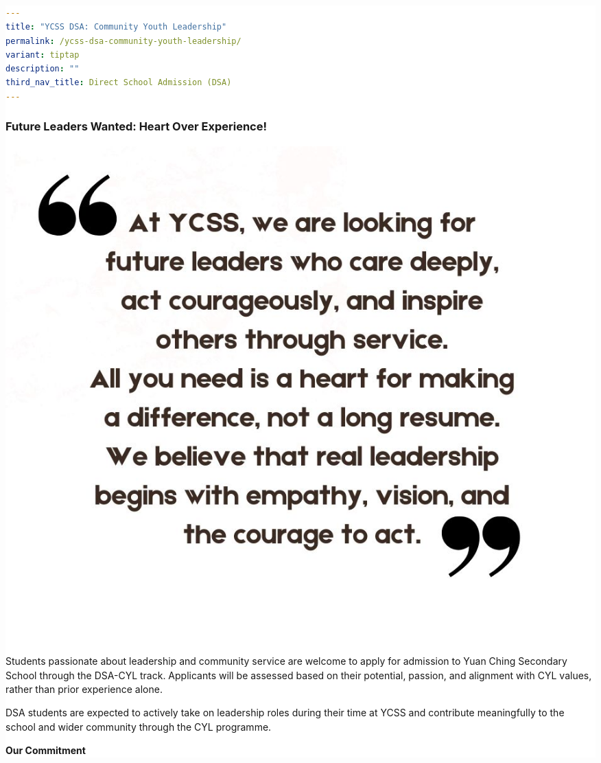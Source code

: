 ```yaml
---
title: "YCSS DSA: Community Youth Leadership"
permalink: /ycss-dsa-community-youth-leadership/
variant: tiptap
description: ""
third_nav_title: Direct School Admission (DSA)
---
```

<h3><strong>Future Leaders Wanted: Heart Over Experience!</strong></h3>
<p></p>
<div class="isomer-image-wrapper">
<img style="width: 100%" height="auto" width="100%" alt="" src="/images/Quote_DSA.jpg">
</div>
<div class="iframe-wrapper">
<iframe height="315" width="560" allowfullscreen="true" frameborder="0" src="https://www.youtube.com/embed/wJ6ONG52dvI?si=Af9ieM4rbVCM-Vqf&amp;controls=0"></iframe>
</div>
<p>Students passionate about leadership and community service are welcome
to apply for admission to Yuan Ching Secondary School through the DSA-CYL
track. Applicants will be assessed based on their potential, passion, and
alignment with CYL values, rather than prior experience alone.</p>
<p>DSA students are expected to actively take on leadership roles during
their time at YCSS and contribute meaningfully to the school and wider
community through the CYL programme.</p>
<p></p>
<p><strong>Our Commitment</strong>